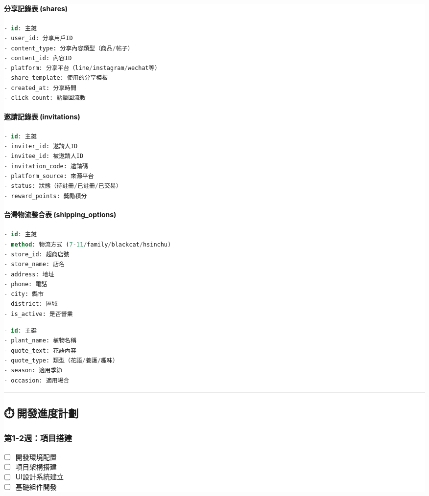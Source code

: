 #### 分享記錄表 (shares)
```sql
- id: 主鍵
- user_id: 分享用戶ID
- content_type: 分享內容類型（商品/帖子）
- content_id: 內容ID
- platform: 分享平台（line/instagram/wechat等）
- share_template: 使用的分享模板
- created_at: 分享時間
- click_count: 點擊回流數
```

#### 邀請記錄表 (invitations)
```sql
- id: 主鍵
- inviter_id: 邀請人ID
- invitee_id: 被邀請人ID
- invitation_code: 邀請碼
- platform_source: 來源平台
- status: 狀態（待註冊/已註冊/已交易）
- reward_points: 獎勵積分
```

#### 台灣物流整合表 (shipping_options)
```sql
- id: 主鍵
- method: 物流方式 (7-11/family/blackcat/hsinchu)
- store_id: 超商店號
- store_name: 店名
- address: 地址
- phone: 電話
- city: 縣市
- district: 區域
- is_active: 是否營業
```
```sql
- id: 主鍵
- plant_name: 植物名稱
- quote_text: 花語內容
- quote_type: 類型（花語/養護/趣味）
- season: 適用季節
- occasion: 適用場合
```

---

## ⏱️ 開發進度計劃

### 第1-2週：項目搭建
- [ ] 開發環境配置
- [ ] 項目架構搭建
- [ ] UI設計系統建立
- [ ] 基礎組件開發

